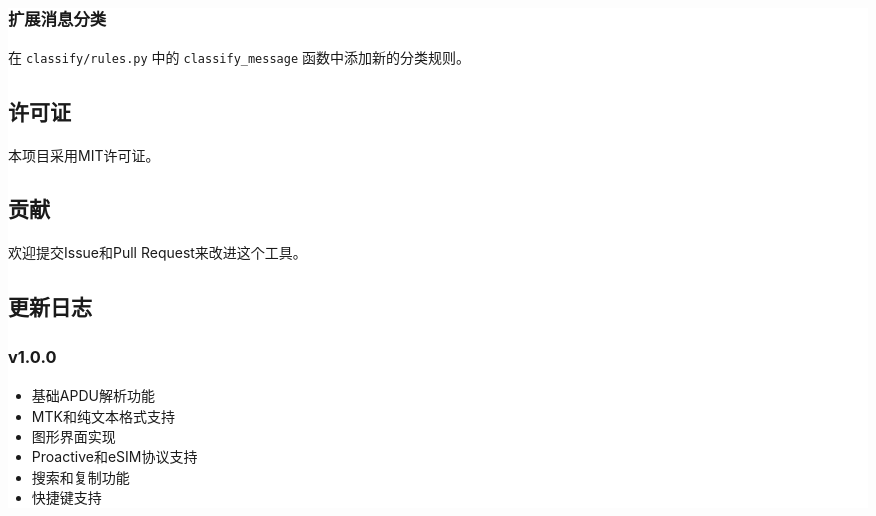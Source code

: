 ### 扩展消息分类
在 `classify/rules.py` 中的 `classify_message` 函数中添加新的分类规则。

## 许可证

本项目采用MIT许可证。

## 贡献

欢迎提交Issue和Pull Request来改进这个工具。

## 更新日志

### v1.0.0
- 基础APDU解析功能
- MTK和纯文本格式支持
- 图形界面实现
- Proactive和eSIM协议支持
- 搜索和复制功能
- 快捷键支持
